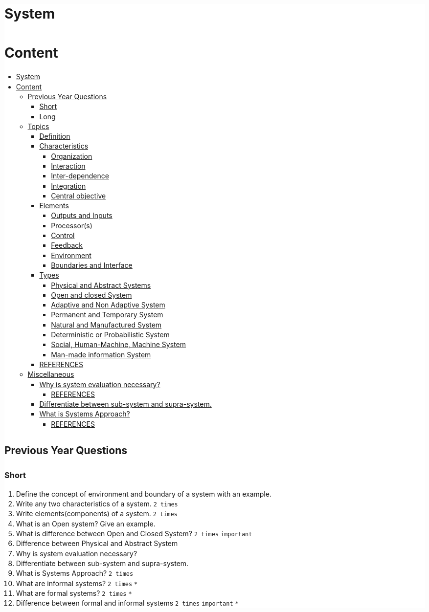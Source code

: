 # System

# Content

- [System](#system)
- [Content](#content)
  - [Previous Year Questions](#previous-year-questions)
    - [Short](#short)
    - [Long](#long)
  - [Topics](#topics)
    - [Definition](#definition)
    - [Characteristics](#characteristics)
      - [Organization](#organization)
      - [Interaction](#interaction)
      - [Inter-dependence](#inter-dependence)
      - [Integration](#integration)
      - [Central objective](#central-objective)
    - [Elements](#elements)
      - [Outputs and Inputs](#outputs-and-inputs)
      - [Processor(s)](#processors)
      - [Control](#control)
      - [Feedback](#feedback)
      - [Environment](#environment)
      - [Boundaries and Interface](#boundaries-and-interface)
    - [Types](#types)
      - [Physical and Abstract Systems](#physical-and-abstract-systems)
      - [Open and closed System](#open-and-closed-system)
      - [Adaptive and Non Adaptive System](#adaptive-and-non-adaptive-system)
      - [Permanent and Temporary System](#permanent-and-temporary-system)
      - [Natural and Manufactured System](#natural-and-manufactured-system)
      - [Deterministic or Probabilistic System](#deterministic-or-probabilistic-system)
      - [Social, Human-Machine, Machine System](#social-human-machine-machine-system)
      - [Man-made information System](#man-made-information-system)
    - [REFERENCES](#references)
  - [Miscellaneous](#miscellaneous)
    - [Why is system evaluation necessary?](#why-is-system-evaluation-necessary)
      - [REFERENCES](#references-1)
    - [Differentiate between sub-system and supra-system.](#differentiate-between-sub-system-and-supra-system)
    - [What is Systems Approach?](#what-is-systems-approach)
      - [REFERENCES](#references-2)

## Previous Year Questions

### Short

1. Define the concept of environment and boundary of a system with an example.
2. Write any two characteristics of a system. `2 times`
3. Write elements(components) of a system. `2 times`
4. What is an Open system? Give an example.
5. What is difference between Open and Closed System? `2 times` `important`
6. Difference between Physical and Abstract System
7. Why is system evaluation necessary?
8. Differentiate between sub-system and supra-system.
9. What is Systems Approach? `2 times`
10. What are informal systems? `2 times` `*`
11. What are formal systems? `2 times` `*`
12. Difference between formal and informal systems `2 times` `important` `*`
